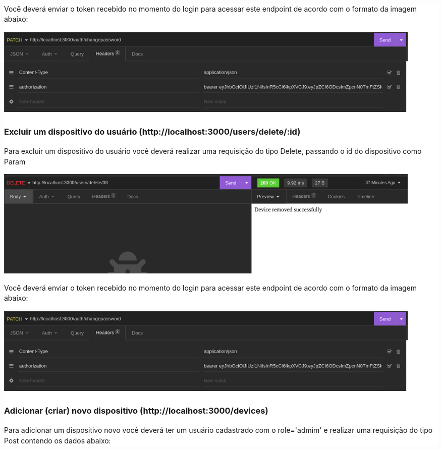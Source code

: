 Você deverá enviar o token recebido no momento do login para acessar este endpoint de acordo com o formato da imagem abaixo:

<img src="/public/images/token.png" width="800" alt="Imagem insomnia" />

### Excluir um dispositivo do usuário (http://localhost:3000/users/delete/:id)

Para excluir um dispositivo do usuário você deverá realizar uma requisição do tipo Delete, passando o id do dispositivo como Param

<img src="/public/images/delete-device.png" width="800" alt="Imagem insomnia" />

Você deverá enviar o token recebido no momento do login para acessar este endpoint de acordo com o formato da imagem abaixo:

<img src="/public/images/token.png" width="800" alt="Imagem insomnia" />

### Adicionar (criar) novo dispositivo (http://localhost:3000/devices)

Para adicionar um dispositivo novo você deverá ter um usuário cadastrado com o role='admim' e realizar uma requisição do tipo Post contendo os dados abaixo:
